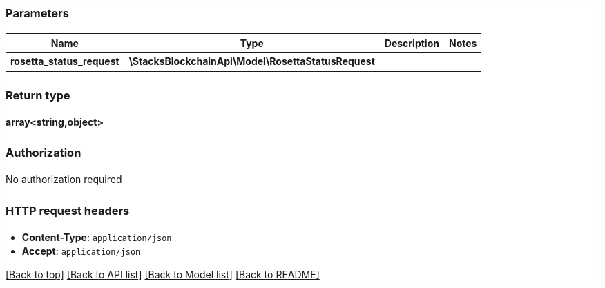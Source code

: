 ### Parameters

Name | Type | Description  | Notes
------------- | ------------- | ------------- | -------------
 **rosetta_status_request** | [**\StacksBlockchainApi\Model\RosettaStatusRequest**](../Model/RosettaStatusRequest.md)|  |

### Return type

**array<string,object>**

### Authorization

No authorization required

### HTTP request headers

- **Content-Type**: `application/json`
- **Accept**: `application/json`

[[Back to top]](#) [[Back to API list]](../../README.md#endpoints)
[[Back to Model list]](../../README.md#models)
[[Back to README]](../../README.md)
